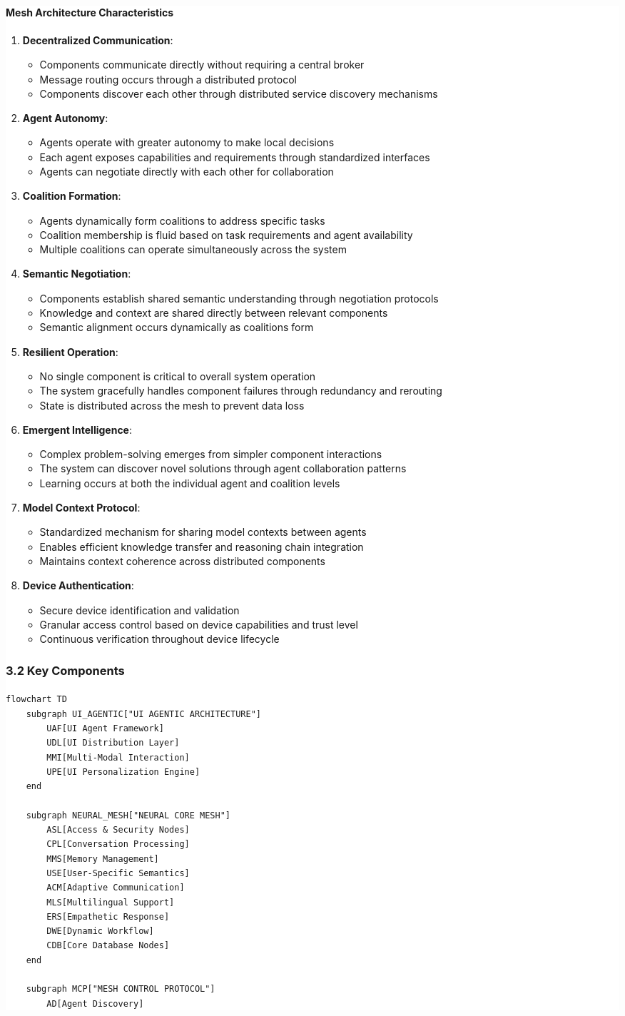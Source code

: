 #### Mesh Architecture Characteristics

1. **Decentralized Communication**:
   - Components communicate directly without requiring a central broker
   - Message routing occurs through a distributed protocol
   - Components discover each other through distributed service discovery mechanisms

2. **Agent Autonomy**:
   - Agents operate with greater autonomy to make local decisions
   - Each agent exposes capabilities and requirements through standardized interfaces
   - Agents can negotiate directly with each other for collaboration

3. **Coalition Formation**:
   - Agents dynamically form coalitions to address specific tasks
   - Coalition membership is fluid based on task requirements and agent availability
   - Multiple coalitions can operate simultaneously across the system

4. **Semantic Negotiation**:
   - Components establish shared semantic understanding through negotiation protocols
   - Knowledge and context are shared directly between relevant components
   - Semantic alignment occurs dynamically as coalitions form

5. **Resilient Operation**:
   - No single component is critical to overall system operation
   - The system gracefully handles component failures through redundancy and rerouting
   - State is distributed across the mesh to prevent data loss

6. **Emergent Intelligence**:
   - Complex problem-solving emerges from simpler component interactions
   - The system can discover novel solutions through agent collaboration patterns
   - Learning occurs at both the individual agent and coalition levels

7. **Model Context Protocol**:
   - Standardized mechanism for sharing model contexts between agents
   - Enables efficient knowledge transfer and reasoning chain integration
   - Maintains context coherence across distributed components

8. **Device Authentication**:
   - Secure device identification and validation
   - Granular access control based on device capabilities and trust level
   - Continuous verification throughout device lifecycle

### 3.2 Key Components

```mermaid
flowchart TD
    subgraph UI_AGENTIC["UI AGENTIC ARCHITECTURE"]
        UAF[UI Agent Framework]
        UDL[UI Distribution Layer]
        MMI[Multi-Modal Interaction]
        UPE[UI Personalization Engine]
    end

    subgraph NEURAL_MESH["NEURAL CORE MESH"]
        ASL[Access & Security Nodes]
        CPL[Conversation Processing]
        MMS[Memory Management]
        USE[User-Specific Semantics]
        ACM[Adaptive Communication]
        MLS[Multilingual Support]
        ERS[Empathetic Response]
        DWE[Dynamic Workflow]
        CDB[Core Database Nodes]
    end

    subgraph MCP["MESH CONTROL PROTOCOL"]
        AD[Agent Discovery]
```